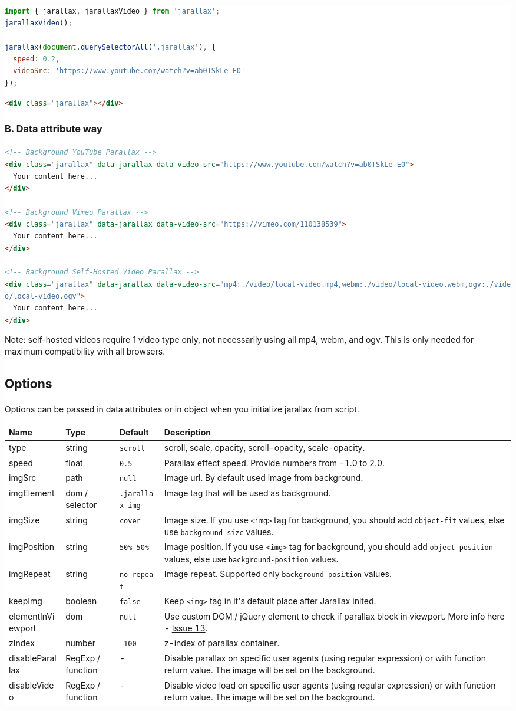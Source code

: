 ```javascript
import { jarallax, jarallaxVideo } from 'jarallax';
jarallaxVideo();

jarallax(document.querySelectorAll('.jarallax'), {
  speed: 0.2,
  videoSrc: 'https://www.youtube.com/watch?v=ab0TSkLe-E0'
});
```

```html
<div class="jarallax"></div>
```

### B. Data attribute way

```html
<!-- Background YouTube Parallax -->
<div class="jarallax" data-jarallax data-video-src="https://www.youtube.com/watch?v=ab0TSkLe-E0">
  Your content here...
</div>

<!-- Background Vimeo Parallax -->
<div class="jarallax" data-jarallax data-video-src="https://vimeo.com/110138539">
  Your content here...
</div>

<!-- Background Self-Hosted Video Parallax -->
<div class="jarallax" data-jarallax data-video-src="mp4:./video/local-video.mp4,webm:./video/local-video.webm,ogv:./video/local-video.ogv">
  Your content here...
</div>
```

Note: self-hosted videos require 1 video type only, not necessarily using all mp4, webm, and ogv. This is only needed for maximum compatibility with all browsers.

## Options

Options can be passed in data attributes or in object when you initialize jarallax from script.

Name | Type | Default | Description
:--- | :--- | :------ | :----------
type | string | `scroll` | scroll, scale, opacity, scroll-opacity, scale-opacity.
speed | float | `0.5` | Parallax effect speed. Provide numbers from -1.0 to 2.0.
imgSrc | path | `null` | Image url. By default used image from background.
imgElement | dom / selector | `.jarallax-img` | Image tag that will be used as background.
imgSize | string | `cover` | Image size. If you use `<img>` tag for background, you should add `object-fit` values, else use `background-size` values.
imgPosition | string | `50% 50%` | Image position. If you use `<img>` tag for background, you should add `object-position` values, else use `background-position` values.
imgRepeat | string | `no-repeat` | Image repeat. Supported only `background-position` values.
keepImg | boolean | `false` | Keep `<img>` tag in it's default place after Jarallax inited.
elementInViewport | dom | `null` | Use custom DOM / jQuery element to check if parallax block in viewport. More info here - [Issue 13](https://github.com/nk-o/jarallax/issues/13).
zIndex | number | `-100` | z-index of parallax container.
disableParallax | RegExp / function | - | Disable parallax on specific user agents (using regular expression) or with function return value. The image will be set on the background.
disableVideo | RegExp / function | - | Disable video load on specific user agents (using regular expression) or with function return value. The image will be set on the background.
